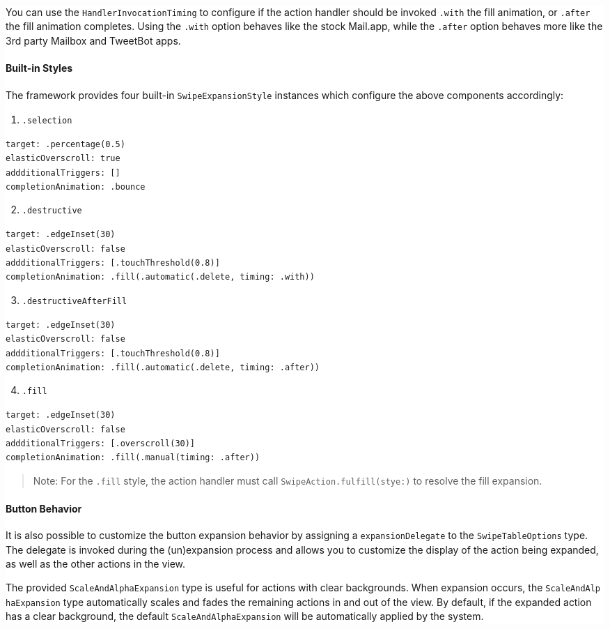 You can use the `HandlerInvocationTiming` to configure if the action handler should be invoked `.with` the fill animation, or `.after` the fill animation completes.  Using the `.with` option behaves like the stock Mail.app, while the `.after` option behaves more like the 3rd party Mailbox and TweetBot apps.

#### Built-in Styles

The framework provides four built-in `SwipeExpansionStyle` instances which configure the above components accordingly:

1. `.selection`

```
target: .percentage(0.5)
elasticOverscroll: true
addditionalTriggers: []
completionAnimation: .bounce
```

2. `.destructive`

```
target: .edgeInset(30)
elasticOverscroll: false
addditionalTriggers: [.touchThreshold(0.8)]
completionAnimation: .fill(.automatic(.delete, timing: .with))
```

3. `.destructiveAfterFill`

```
target: .edgeInset(30)
elasticOverscroll: false
addditionalTriggers: [.touchThreshold(0.8)]
completionAnimation: .fill(.automatic(.delete, timing: .after))
```

4. `.fill`

```
target: .edgeInset(30)
elasticOverscroll: false
addditionalTriggers: [.overscroll(30)]
completionAnimation: .fill(.manual(timing: .after))
```

> Note: For the `.fill` style, the action handler must call `SwipeAction.fulfill(stye:)` to resolve the fill expansion.

#### Button Behavior

It is also possible to customize the button expansion behavior by assigning a `expansionDelegate` to the `SwipeTableOptions` type. The delegate is invoked during the (un)expansion process and allows you to customize the display of the action being expanded, as well as the other actions in the view. 

The provided `ScaleAndAlphaExpansion` type is useful for actions with clear backgrounds. When expansion occurs, the `ScaleAndAlphaExpansion` type automatically scales and fades the remaining actions in and out of the view. By default, if the expanded action has a clear background, the default `ScaleAndAlphaExpansion` will be automatically applied by the system.
